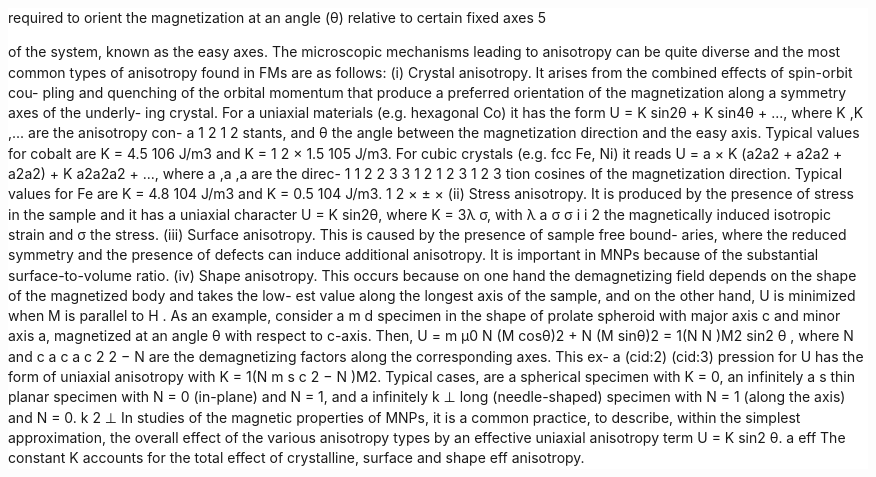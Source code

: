 required to orient the magnetization at an angle (θ) relative to certain fixed axes
5

of the system, known as the easy axes. The microscopic mechanisms leading
to anisotropy can be quite diverse and the most common types of anisotropy
found in FMs are as follows:
(i) Crystal anisotropy. It arises from the combined effects of spin-orbit cou-
pling and quenching of the orbital momentum that produce a preferred
orientation of the magnetization along a symmetry axes of the underly-
ing crystal. For a uniaxial materials (e.g. hexagonal Co) it has the form
U = K sin2θ + K sin4θ + ..., where K ,K ,... are the anisotropy con-
a 1 2 1 2
stants, and θ the angle between the magnetization direction and the easy
axis. Typical values for cobalt are K = 4.5 106 J/m3 and K =
1 2
×
1.5 105 J/m3. For cubic crystals (e.g. fcc Fe, Ni) it reads U =
a
×
K (a2a2 + a2a2 + a2a2) + K a2a2a2 + ..., where a ,a ,a are the direc-
1 1 2 2 3 3 1 2 1 2 3 1 2 3
tion cosines of the magnetization direction. Typical values for Fe are
K = 4.8 104 J/m3 and K = 0.5 104 J/m3.
1 2
× ± ×
(ii) Stress anisotropy. It is produced by the presence of stress in the sample
and it has a uniaxial character U = K sin2θ, where K = 3λ σ, with λ
a σ σ i i
2
the magnetically induced isotropic strain and σ the stress.
(iii) Surface anisotropy. This is caused by the presence of sample free bound-
aries, where the reduced symmetry and the presence of defects can induce
additional anisotropy. It is important in MNPs because of the substantial
surface-to-volume ratio.
(iv) Shape anisotropy. This occurs because on one hand the demagnetizing
field depends on the shape of the magnetized body and takes the low-
est value along the longest axis of the sample, and on the other hand,
U is minimized when M is parallel to H . As an example, consider a
m d
specimen in the shape of prolate spheroid with major axis c and minor
axis a, magnetized at an angle θ with respect to c-axis. Then, U =
m
µ0 N (M cosθ)2 + N (M sinθ)2 = 1(N N )M2 sin2 θ , where N and
c a c a c
2 2 −
N are the demagnetizing factors along the corresponding axes. This ex-
a
(cid:2) (cid:3)
pression for U has the form of uniaxial anisotropy with K = 1(N
m s c
2 −
N )M2. Typical cases, are a spherical specimen with K = 0, an infinitely
a s
thin planar specimen with N = 0 (in-plane) and N = 1, and a infinitely
k ⊥
long (needle-shaped) specimen with N = 1 (along the axis) and N = 0.
k 2 ⊥
In studies of the magnetic properties of MNPs, it is a common practice, to
describe, within the simplest approximation, the overall effect of the various
anisotropy types by an effective uniaxial anisotropy term U = K sin2 θ.
a eff
The constant K accounts for the total effect of crystalline, surface and shape
eff
anisotropy.